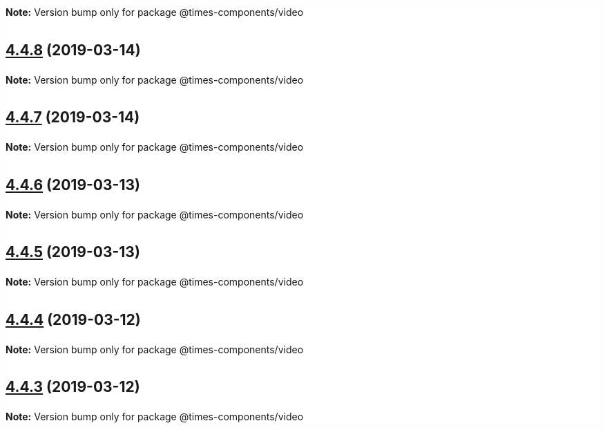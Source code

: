 **Note:** Version bump only for package @times-components/video





## [4.4.8](https://github.com/newsuk/times-components/compare/@times-components/video@4.4.7...@times-components/video@4.4.8) (2019-03-14)

**Note:** Version bump only for package @times-components/video





## [4.4.7](https://github.com/newsuk/times-components/compare/@times-components/video@4.4.6...@times-components/video@4.4.7) (2019-03-14)

**Note:** Version bump only for package @times-components/video





## [4.4.6](https://github.com/newsuk/times-components/compare/@times-components/video@4.4.5...@times-components/video@4.4.6) (2019-03-13)

**Note:** Version bump only for package @times-components/video





## [4.4.5](https://github.com/newsuk/times-components/compare/@times-components/video@4.4.4...@times-components/video@4.4.5) (2019-03-13)

**Note:** Version bump only for package @times-components/video





## [4.4.4](https://github.com/newsuk/times-components/compare/@times-components/video@4.4.3...@times-components/video@4.4.4) (2019-03-12)

**Note:** Version bump only for package @times-components/video





## [4.4.3](https://github.com/newsuk/times-components/compare/@times-components/video@4.4.2...@times-components/video@4.4.3) (2019-03-12)

**Note:** Version bump only for package @times-components/video
